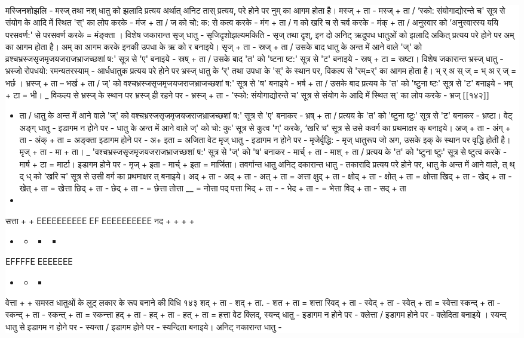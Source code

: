मस्जिनशोझलि - मस्ज् तथा नश् धातु को झलादि प्रत्यय अर्थात् अनिट तास् प्रत्यय, परे होने पर नुम् का आगम होता है। मस्ज् + ता - मस्ज् + ता / ‘स्को: संयोगाद्योरन्ते च' सूत्र से संयोग के आदि में स्थित 'स्' का लोप करके - मंज + ता / ज को चो: क: से कत्व करके - मंग + ता / ग को खरि च से चर्व करके - मंक् + ता / अनुस्वार को ‘अनुस्वारस्य ययि परसवर्ण:' से परसवर्ण करके = मंङ्क्ता ।
विशेष जकारान्त सृज् धातु -
सृजिदृशोझल्यमकिति - सृज् तथा दृश्, इन दो अनिट् ऋदुपध धातुओं को झलादि अकित् प्रत्यय परे होने पर अम् का आगम होता है।
अम् का आगम करके इनकी उपधा के ऋ को र बनाइये। सृज् + ता - स्रज् + ता / उसके बाद धातु के अन्त में आने वाले 'ज्' को व्रश्चभ्रस्जसृजमृजयजराजभ्राजच्छशां ष:' सूत्र से 'ए' बनाइये - स्रष् + ता / उसके बाद 'त' को 'ष्टना ष्ट:' सूत्र से 'ट' बनाइये - स्रष् + टा = स्रष्टा।
विशेष जकारान्त भ्रस्ज् धातु -
भ्रस्जो रोपधयो: रमन्यतरस्याम् - आर्धधातुक प्रत्यय परे होने पर भ्रस्ज् धातु के ‘र्' तथा उपधा के 'स्' के स्थान पर, विकल्प से 'रम्=र्' का आगम होता है। भ् र् अ स् ज् = भ् अ र् ज् = भर्छ ।
भ्रस्ज् + ता – भर्ख + ता / ज्' को वश्चभ्रस्जसृजमृजयजराजभ्राजच्छशां ष:' सूत्र से 'ष' बनाइये - भर्ष + ता / उसके बाद प्रत्यय के 'त' को 'ष्टुना ष्टः' सूत्र से 'ट' बनाइये - भष् + टा = भी। _ विकल्प से भ्रस्ज् के स्थान पर भ्रस्ज् ही रहने पर - भ्रस्ज् + ता - 'स्को: संयोगाद्योरन्ते च' सूत्र से संयोग के आदि में स्थित स्' का लोप करके - भ्रज् [[१४२]]
+ ता / धातु के अन्त में आने वाले 'ज्' को वश्चभ्रस्जसृजमृजयजराजभ्राजच्छशां ष:' सूत्र से 'ए' बनाकर - भ्रष् + ता / प्रत्यय के 'त' को 'ष्टुना ष्टुः' सूत्र से 'ट' बनाकर - भ्रष्टा।
वेट् अङ्ग् धातु -
इडागम न होने पर - धातु के अन्त में आने वाले ज्' को चो: कुः' सूत्र से कुत्व 'ग्' करके, ‘खरि च' सूत्र से उसे कवर्ग का प्रथमाक्षर क् बनाइये। अज् + ता - अंग् + ता - अंक् + ता = अङ्क्ता
इडागम होने पर - अ+ इता = अजिता वेट मृज् धातु - इडागम न होने पर -
मृजेर्वृद्धि: - मृज् धातुरूप जो अग, उसके इक् के स्थान पर वृद्धि होती है। मृज् + ता - मा + ता।
_ 'वश्चभ्रस्जसृजमृजयजराजभ्राजच्छशां ष:' सूत्र से 'ज्' को 'ष' बनाकर - मार्च् + ता - माश् + ता / प्रत्यय के 'त' को 'ष्टुना ष्टुः' सूत्र से ष्टुत्व करके - मार्ष + टा = मार्टा।
इडागम होने पर - मृज् + इता - मार्च् + इता = मार्जिता।
तवर्गान्त धातु अनिट् दकारान्त धातु -
तकारादि प्रत्यय परे होने पर, धातु के अन्त में आने वाले, त् थ् द् ध् को ‘खरि च' सूत्र से उसी वर्ग का प्रथमाक्षर त् बनाइये। अद् + ता - अद् + ता - अत् + ता = अत्ता क्षुद् + ता - क्षोद् + ता - क्षोत् + ता = क्षोत्ता खिद् + ता - खेद् + ता - खेत् + ता = खेत्ता छिद् + ता - छेद् + ता -
= छेत्ता
तोत्ता
__ = नोत्ता पद्
पत्ता भिद् + ता - - भेद + ता -
= भेत्ता विद् + ता -
सद् + ता
+
सत्ता
+
+
EEEEEEEEEE
EF
EEEEEEEEEE
नद
+
+
+
+
+ + + +
EFFFFE
EEEEEEE
+ + +
वेत्ता
+
+
समस्त धातुओं के लुट् लकार के रूप बनाने की विधि
१४३
शद् + ता - शद् + ता. - शत + ता = शत्ता स्विद् + ता - स्वेद् + ता - स्वेत् + ता = स्वेत्ता स्कन्द् + ता - स्कन्द् + ता - स्कन्त् + ता = स्कन्त्ता हद् + ता - हद् + ता - हत् + ता = हत्ता
वेट क्लिद्, स्यन्द् धातु - इडागम न होने पर - क्लेत्ता / इडागम होने पर - क्लेदिता बनाइये । स्यन्द् धातु से इडागम न होने पर - स्यन्ता / इडागम होने पर - स्यन्दिता बनाइये।
अनिट् नकारान्त धातु -